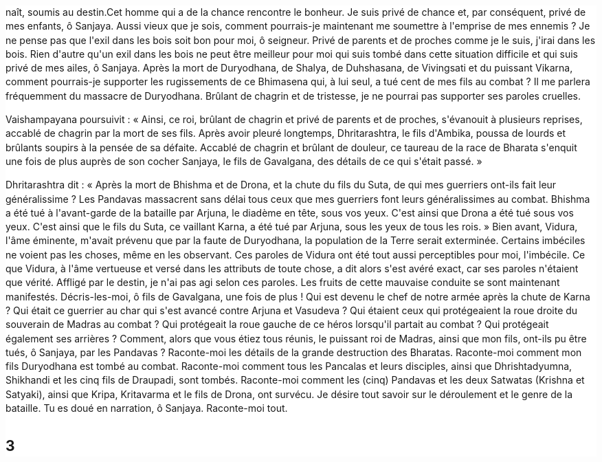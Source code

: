 naît, soumis au destin.Cet homme qui a de la chance rencontre le bonheur. Je suis privé de chance et, par conséquent, privé de mes enfants, ô Sanjaya. Aussi vieux que je sois, comment pourrais-je maintenant me soumettre à l'emprise de mes ennemis ? Je ne pense pas que l'exil dans les bois soit bon pour moi, ô seigneur. Privé de parents et de proches comme je le suis, j'irai dans les bois. Rien d'autre qu'un exil dans les bois ne peut être meilleur pour moi qui suis tombé dans cette situation difficile et qui suis privé de mes ailes, ô Sanjaya. Après la mort de Duryodhana, de Shalya, de Duhshasana, de Vivingsati et du puissant Vikarna, comment pourrais-je supporter les rugissements de ce Bhimasena qui, à lui seul, a tué cent de mes fils au combat ? Il me parlera fréquemment du massacre de Duryodhana. Brûlant de chagrin et de tristesse, je ne pourrai pas supporter ses paroles cruelles.

Vaishampayana poursuivit : « Ainsi, ce roi, brûlant de chagrin et privé de parents et de proches, s'évanouit à plusieurs reprises, accablé de chagrin par la mort de ses fils. Après avoir pleuré longtemps, Dhritarashtra, le fils d'Ambika, poussa de lourds et brûlants soupirs à la pensée de sa défaite. Accablé de chagrin et brûlant de douleur, ce taureau de la race de Bharata s'enquit une fois de plus auprès de son cocher Sanjaya, le fils de Gavalgana, des détails de ce qui s'était passé. »

Dhritarashtra dit : « Après la mort de Bhishma et de Drona, et la chute du fils du Suta, de qui mes guerriers ont-ils fait leur généralissime ? Les Pandavas massacrent sans délai tous ceux que mes guerriers font leurs généralissimes au combat. Bhishma a été tué à l'avant-garde de la bataille par Arjuna, le diadème en tête, sous vos yeux. C'est ainsi que Drona a été tué sous vos yeux. C'est ainsi que le fils du Suta, ce vaillant Karna, a été tué par Arjuna, sous les yeux de tous les rois. » Bien avant, Vidura, l'âme éminente, m'avait prévenu que par la faute de Duryodhana, la population de la Terre serait exterminée. Certains imbéciles ne voient pas les choses, même en les observant. Ces paroles de Vidura ont été tout aussi perceptibles pour moi, l'imbécile. Ce que Vidura, à l'âme vertueuse et versé dans les attributs de toute chose, a dit alors s'est avéré exact, car ses paroles n'étaient que vérité. Affligé par le destin, je n'ai pas agi selon ces paroles. Les fruits de cette mauvaise conduite se sont maintenant manifestés. Décris-les-moi, ô fils de Gavalgana, une fois de plus ! Qui est devenu le chef de notre armée après la chute de Karna ? Qui était ce guerrier au char qui s'est avancé contre Arjuna et Vasudeva ? Qui étaient ceux qui protégeaient la roue droite du souverain de Madras au combat ? Qui protégeait la roue gauche de ce héros lorsqu'il partait au combat ? Qui protégeait également ses arrières ? Comment, alors que vous étiez tous réunis, le puissant roi de Madras, ainsi que mon fils, ont-ils pu être tués, ô Sanjaya, par les Pandavas ? Raconte-moi les détails de la grande destruction des Bharatas. Raconte-moi comment mon fils Duryodhana est tombé au combat. Raconte-moi comment tous les Pancalas et leurs disciples, ainsi que Dhrishtadyumna, Shikhandi et les cinq fils de Draupadi, sont tombés. Raconte-moi comment les (cinq) Pandavas et les deux Satwatas (Krishna et Satyaki), ainsi que Kripa, Kritavarma et le fils de Drona, ont survécu. Je désire tout savoir sur le déroulement et le genre de la bataille. Tu es doué en narration, ô Sanjaya. Raconte-moi tout.


## 3
